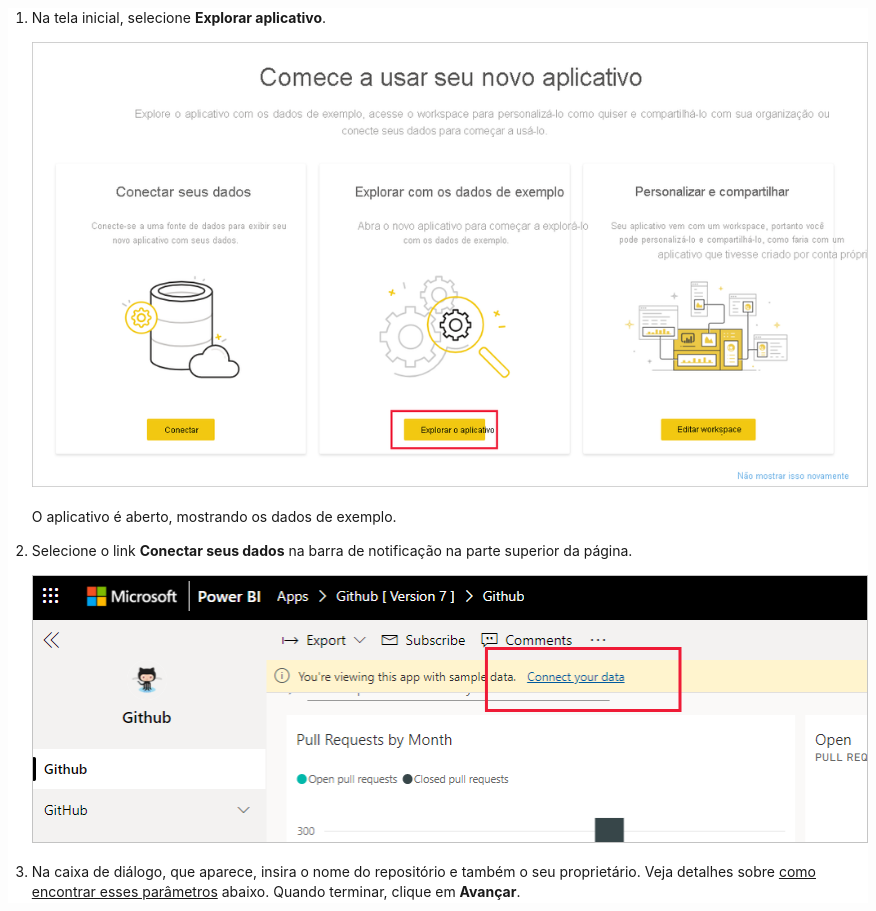 1. Na tela inicial, selecione **Explorar aplicativo**.

   ![Tela inicial do aplicativo de modelo](media/service-connect-to-github/service-github-app-splash-screen.png)

   O aplicativo é aberto, mostrando os dados de exemplo.

1. Selecione o link **Conectar seus dados** na barra de notificação na parte superior da página.

   ![Aplicativo GitHub conectar o link de dados](media/service-connect-to-github/service-github-app-connect-data.png)

1. Na caixa de diálogo, que aparece, insira o nome do repositório e também o seu proprietário. Veja detalhes sobre [como encontrar esses parâmetros](#FindingParams) abaixo. Quando terminar, clique em **Avançar**.
